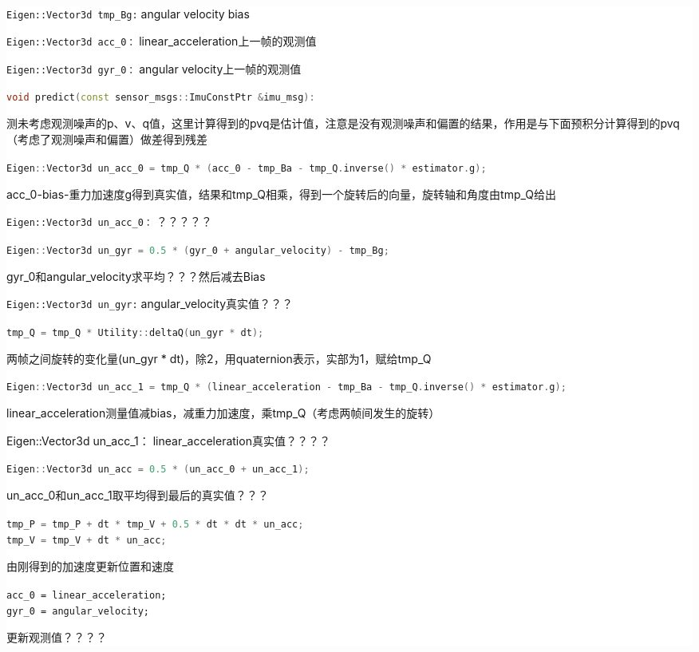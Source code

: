 `Eigen::Vector3d tmp_Bg:`
angular velocity bias

`Eigen::Vector3d acc_0：`
linear_acceleration上一帧的观测值

`Eigen::Vector3d gyr_0：`
angular velocity上一帧的观测值

```cpp
void predict(const sensor_msgs::ImuConstPtr &imu_msg):
```

测未考虑观测噪声的p、v、q值，这里计算得到的pvq是估计值，注意是没有观测噪声和偏置的结果，作用是与下面预积分计算得到的pvq（考虑了观测噪声和偏置）做差得到残差

```cpp
Eigen::Vector3d un_acc_0 = tmp_Q * (acc_0 - tmp_Ba - tmp_Q.inverse() * estimator.g);
```
acc_0-bias-重力加速度g得到真实值，结果和tmp_Q相乘，得到一个旋转后的向量，旋转轴和角度由tmp_Q给出

`Eigen::Vector3d un_acc_0：`
？？？？？

```cpp
Eigen::Vector3d un_gyr = 0.5 * (gyr_0 + angular_velocity) - tmp_Bg;
```
gyr_0和angular_velocity求平均？？？然后减去Bias

`Eigen::Vector3d un_gyr:`
angular_velocity真实值？？？

```cpp
tmp_Q = tmp_Q * Utility::deltaQ(un_gyr * dt);
```
两帧之间旋转的变化量(un_gyr * dt)，除2，用quaternion表示，实部为1，赋给tmp_Q

```cpp
Eigen::Vector3d un_acc_1 = tmp_Q * (linear_acceleration - tmp_Ba - tmp_Q.inverse() * estimator.g);
```
linear_acceleration测量值减bias，减重力加速度，乘tmp_Q（考虑两帧间发生的旋转）

Eigen::Vector3d un_acc_1：
linear_acceleration真实值？？？？

```cpp
Eigen::Vector3d un_acc = 0.5 * (un_acc_0 + un_acc_1);
```
un_acc_0和un_acc_1取平均得到最后的真实值？？？

```cpp
tmp_P = tmp_P + dt * tmp_V + 0.5 * dt * dt * un_acc;
tmp_V = tmp_V + dt * un_acc;
```
由刚得到的加速度更新位置和速度

```
acc_0 = linear_acceleration;
gyr_0 = angular_velocity;
```
更新观测值？？？？

